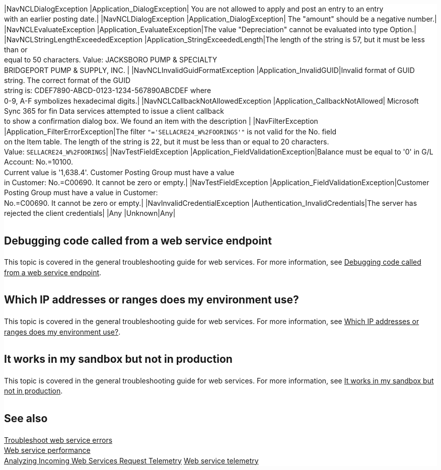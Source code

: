 |NavNCLDialogException                  |Application_DialogException| You are not allowed to apply and post an entry to an entry<br> with an earlier posting date.|
|NavNCLDialogException                  |Application_DialogException| The "amount" should be a negative number.|
|NavNCLEvaluateException                |Application_EvaluateException|The value "Depreciation" cannot be evaluated into type Option.|
|NavNCLStringLengthExceededException    |Application_StringExceededLength|The length of the string is 57, but it must be less than or <br>equal to 50 characters. Value: JACKSBORO PUMP & SPECIALTY <br>BRIDGEPORT PUMP & SUPPLY, INC. |
|NavNCLInvalidGuidFormatException       |Application_InvalidGUID|Invalid format of GUID string. The correct format of the GUID <br>string is: CDEF7890-ABCD-0123-1234-567890ABCDEF where<br> 0-9, A-F symbolizes hexadecimal digits.|
|NavNCLCallbackNotAllowedException      |Application_CallbackNotAllowed| Microsoft Sync 365 for fin Data services attempted to issue a client callback <br>to show a confirmation dialog box. We found an item with the description |
|NavFilterException                     |Application_FilterErrorException|The filter `"='SELLACRE24_W%2FOORINGS'"` is not valid for the No. field<br> on the Item table. The length of the string is 22, but it must be less than or equal to 20 characters.<br> Value: `SELLACRE24_W%2FOORINGS`|
|NavTestFieldException                  |Application_FieldValidationException|Balance must be equal to '0'  in G/L Account: No.=10100. <br>Current value is '1,638.4'. Customer Posting Group must have a value<br> in Customer: No.=C00690. It cannot be zero or empty.|
|NavTestFieldException                  |Application_FieldValidationException|Customer Posting Group must have a value in Customer:<br> No.=C00690. It cannot be zero or empty.|
|NavInvalidCredentialException          |Authentication_InvalidCredentials|The server has rejected the client credentials|
|Any                                    |Unknown|Any|


## Debugging code called from a web service endpoint

This topic is covered in the general troubleshooting guide for web services. For more information, see [Debugging code called from a web service endpoint](web-service-troubleshooting.md#debugging-code-called-from-a-web-service-endpoint).


## Which IP addresses or ranges does my environment use?

This topic is covered in the general troubleshooting guide for web services. For more information, see [Which IP addresses or ranges does my environment use?](web-service-troubleshooting.md#which-ip-addresses-or-ranges-does-my-environment-use).


## It works in my sandbox but not in production

This topic is covered in the general troubleshooting guide for web services. For more information, see [It works in my sandbox but not in production](web-service-troubleshooting.md#it-works-in-my-sandbox-but-not-in-production).


## See also

[Troubleshoot web service errors](web-service-troubleshooting.md)  
[Web service performance](web-service-performance.md)  
[Analyzing Incoming Web Services Request Telemetry](../administration/telemetry-webservices-trace.md) 
[Web service telemetry](web-service-telemetry.md)  
